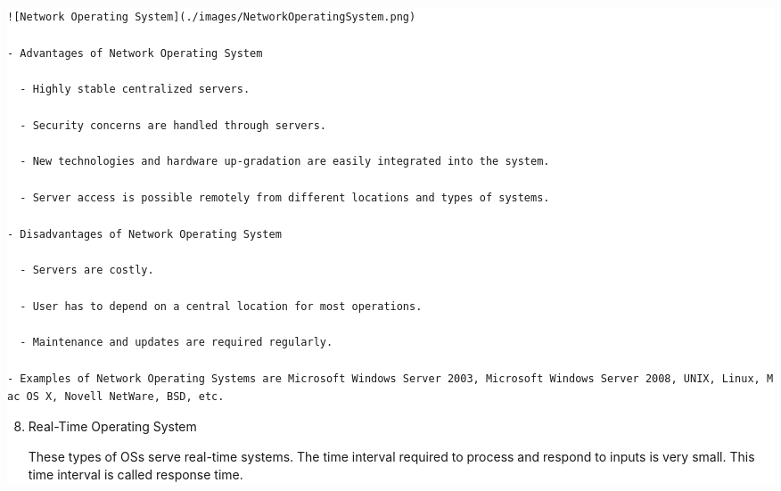     ![Network Operating System](./images/NetworkOperatingSystem.png)

    - Advantages of Network Operating System

      - Highly stable centralized servers.

      - Security concerns are handled through servers.

      - New technologies and hardware up-gradation are easily integrated into the system.

      - Server access is possible remotely from different locations and types of systems.

    - Disadvantages of Network Operating System

      - Servers are costly.

      - User has to depend on a central location for most operations.

      - Maintenance and updates are required regularly.

    - Examples of Network Operating Systems are Microsoft Windows Server 2003, Microsoft Windows Server 2008, UNIX, Linux, Mac OS X, Novell NetWare, BSD, etc.

8.  Real-Time Operating System

    These types of OSs serve real-time systems. The time interval required to process and respond to inputs is very small. This time interval is called response time.
